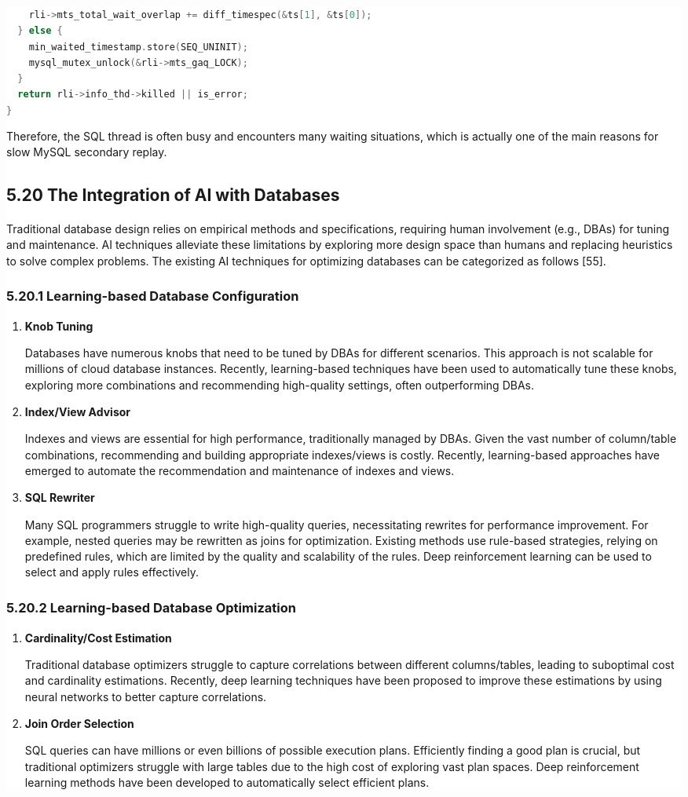 ```c++
    rli->mts_total_wait_overlap += diff_timespec(&ts[1], &ts[0]);
  } else {
    min_waited_timestamp.store(SEQ_UNINIT);
    mysql_mutex_unlock(&rli->mts_gaq_LOCK);
  }
  return rli->info_thd->killed || is_error;
}
```

Therefore, the SQL thread is often busy and encounters many waiting situations, which is actually one of the main reasons for slow MySQL secondary replay.

## 5.20 The Integration of AI with Databases

Traditional database design relies on empirical methods and specifications, requiring human involvement (e.g., DBAs) for tuning and maintenance. AI techniques alleviate these limitations by exploring more design space than humans and replacing heuristics to solve complex problems. The existing AI techniques for optimizing databases can be categorized as follows [55].

### 5.20.1 Learning-based Database Configuration

1. **Knob Tuning**

   Databases have numerous knobs that need to be tuned by DBAs for different scenarios. This approach is not scalable for millions of cloud database instances. Recently, learning-based techniques have been used to automatically tune these knobs, exploring more combinations and recommending high-quality settings, often outperforming DBAs.

2. **Index/View Advisor**

   Indexes and views are essential for high performance, traditionally managed by DBAs. Given the vast number of column/table combinations, recommending and building appropriate indexes/views is costly. Recently, learning-based approaches have emerged to automate the recommendation and maintenance of indexes and views.

3. **SQL Rewriter**

   Many SQL programmers struggle to write high-quality queries, necessitating rewrites for performance improvement. For example, nested queries may be rewritten as joins for optimization. Existing methods use rule-based strategies, relying on predefined rules, which are limited by the quality and scalability of the rules. Deep reinforcement learning can be used to select and apply rules effectively.

### 5.20.2 Learning-based Database Optimization

1. **Cardinality/Cost Estimation**

   Traditional database optimizers struggle to capture correlations between different columns/tables, leading to suboptimal cost and cardinality estimations. Recently, deep learning techniques have been proposed to improve these estimations by using neural networks to better capture correlations.

2. **Join Order Selection**

   SQL queries can have millions or even billions of possible execution plans. Efficiently finding a good plan is crucial, but traditional optimizers struggle with large tables due to the high cost of exploring vast plan spaces. Deep reinforcement learning methods have been developed to automatically select efficient plans.
